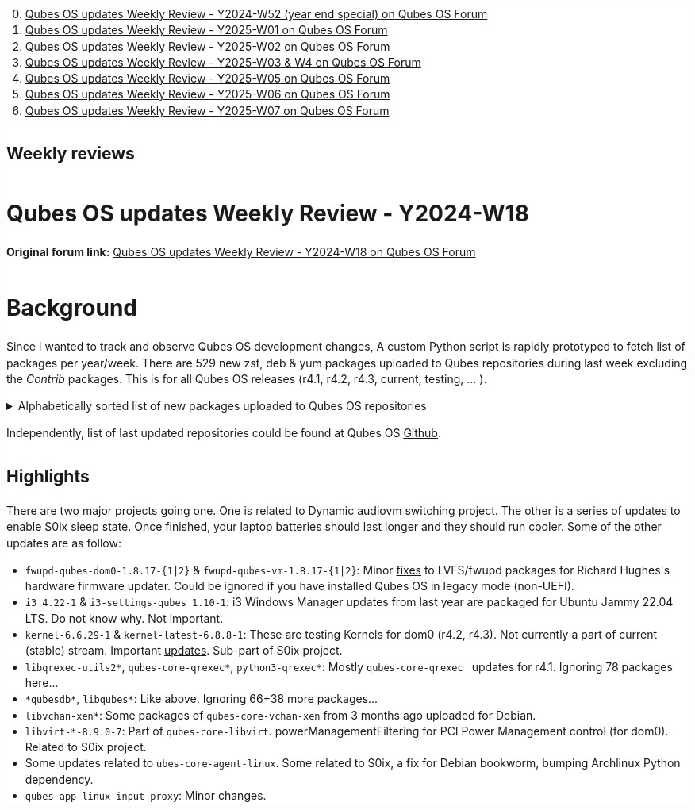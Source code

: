 0. [Qubes OS updates Weekly Review - Y2024-W52 (year end special) on Qubes OS Forum](https://forum.qubes-os.org/t/qubes-os-updates-weekly-review-y2024-w52-year-end-special/31188)
0. [Qubes OS updates Weekly Review - Y2025-W01 on Qubes OS Forum](https://forum.qubes-os.org/t/qubes-os-updates-weekly-review-y2025-w01/31337)
0. [Qubes OS updates Weekly Review - Y2025-W02 on Qubes OS Forum](https://forum.qubes-os.org/t/qubes-os-updates-weekly-review-y2025-w02/31520)
0. [Qubes OS updates Weekly Review - Y2025-W03 & W4 on Qubes OS Forum](https://forum.qubes-os.org/t/qubes-os-updates-weekly-review-y2025-w03-w4/31813)
0. [Qubes OS updates Weekly Review - Y2025-W05 on Qubes OS Forum](https://forum.qubes-os.org/t/qubes-os-updates-weekly-review-y2025-w05/32006)
0. [Qubes OS updates Weekly Review - Y2025-W06 on Qubes OS Forum](https://forum.qubes-os.org/t/qubes-os-updates-weekly-review-y2025-w06/32159)
0. [Qubes OS updates Weekly Review - Y2025-W07 on Qubes OS Forum](https://forum.qubes-os.org/t/qubes-os-updates-weekly-review-y2025-w07/32372)

## Weekly reviews

# Qubes OS updates Weekly Review - Y2024-W18

**Original forum link:** [Qubes OS updates Weekly Review - Y2024-W18 on Qubes OS Forum](https://forum.qubes-os.org/t/qubes-os-updates-weekly-review-y2024-w18/26298)

# Background
Since I wanted to track and observe Qubes OS development changes, A custom
Python script is rapidly prototyped to fetch list of packages per year/week. There are 529 new zst, deb & yum packages uploaded to Qubes repositories during last week excluding the _Contrib_ packages. This is for all Qubes OS releases (r4.1, r4.2, r4.3, current, testing, ... ).

<details><summary>Alphabetically sorted list of new packages uploaded to Qubes OS repositories</summary></details>

Independently, list of last updated repositories could be found at Qubes OS [Github](https://github.com/orgs/QubesOS/repositories?language=&sort=&type=all).

## Highlights
There are two major projects going one. One is related to [Dynamic audiovm switching](https://github.com/QubesOS/qubes-issues/issues/8975) project. The other is a series of updates to enable [S0ix sleep state](https://github.com/QubesOS/qubes-issues/issues/6411). Once finished, your laptop batteries should last longer and they should run cooler. Some of the other updates are as follow:
- `fwupd-qubes-dom0-1.8.17-{1|2}` & `fwupd-qubes-vm-1.8.17-{1|2}`: Minor [fixes](https://github.com/QubesOS/qubes-fwupd/commits/v1.8.17-2/) to LVFS/fwupd packages for Richard Hughes's hardware firmware updater. Could be ignored if you have installed Qubes OS in legacy mode (non-UEFI).
- `i3_4.22-1` & `i3-settings-qubes_1.10-1`: i3 Windows Manager updates from last year are packaged for Ubuntu Jammy 22.04 LTS. Do not know why. Not important.
- `kernel-6.6.29-1` & `kernel-latest-6.8.8-1`: These are testing Kernels for dom0 (r4.2, r4.3). Not currently a part of current (stable) stream. Important [updates](https://github.com/QubesOS/qubes-linux-kernel/commits/v6.8.8-1-latest). Sub-part of S0ix project.
- `libqrexec-utils2*`, `qubes-core-qrexec*`, `python3-qrexec*`: Mostly `qubes-core-qrexec ` updates for r4.1. Ignoring 78 packages here...
- `*qubesdb*`, `libqubes*`: Like above. Ignoring 66+38 more packages...
- `libvchan-xen*`: Some packages of `qubes-core-vchan-xen` from 3 months ago uploaded for Debian.
- `libvirt-*-8.9.0-7`: Part of `qubes-core-libvirt`. powerManagementFiltering for PCI Power Management control (for dom0). Related to S0ix project.
- Some updates related to `ubes-core-agent-linux`. Some related to S0ix, a fix for Debian bookworm, bumping Archlinux Python dependency.
- `qubes-app-linux-input-proxy`: Minor changes.
